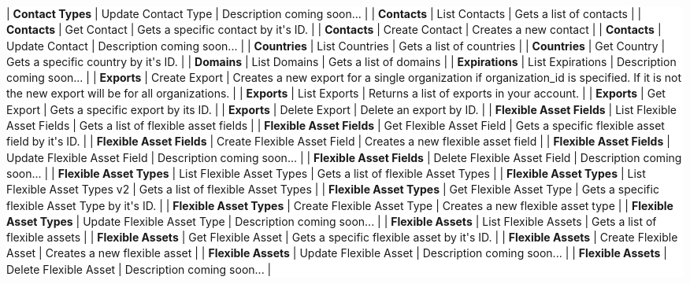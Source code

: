 | **Contact Types**            | Update Contact Type            | Description coming soon...                                                                                                                  |
| **Contacts**                 | List Contacts                  | Gets a list of contacts                                                                                                                     |
| **Contacts**                 | Get Contact                    | Gets a specific contact by it's ID.                                                                                                         |
| **Contacts**                 | Create Contact                 | Creates a new contact                                                                                                                       |
| **Contacts**                 | Update Contact                 | Description coming soon...                                                                                                                  |
| **Countries**                | List Countries                 | Gets a list of countries                                                                                                                    |
| **Countries**                | Get Country                    | Gets a specific country by it's ID.                                                                                                         |
| **Domains**                  | List Domains                   | Gets a list of domains                                                                                                                      |
| **Expirations**              | List Expirations               | Description coming soon...                                                                                                                  |
| **Exports**                  | Create Export                  | Creates a new export for a single organization if organization\_id is specified. If it is not the new export will be for all organizations. |
| **Exports**                  | List Exports                   | Returns a list of exports in your account.                                                                                                  |
| **Exports**                  | Get Export                     | Gets a specific export by its ID.                                                                                                           |
| **Exports**                  | Delete Export                  | Delete an export by ID.                                                                                                                     |
| **Flexible Asset Fields**    | List Flexible Asset Fields     | Gets a list of flexible asset fields                                                                                                        |
| **Flexible Asset Fields**    | Get Flexible Asset Field       | Gets a specific flexible asset field by it's ID.                                                                                            |
| **Flexible Asset Fields**    | Create Flexible Asset Field    | Creates a new flexible asset field                                                                                                          |
| **Flexible Asset Fields**    | Update Flexible Asset Field    | Description coming soon...                                                                                                                  |
| **Flexible Asset Fields**    | Delete Flexible Asset Field    | Description coming soon...                                                                                                                  |
| **Flexible Asset Types**     | List Flexible Asset Types      | Gets a list of flexible Asset Types                                                                                                         |
| **Flexible Asset Types**     | List Flexible Asset Types v2   | Gets a list of flexible Asset Types                                                                                                         |
| **Flexible Asset Types**     | Get Flexible Asset Type        | Gets a specific flexible Asset Type by it's ID.                                                                                             |
| **Flexible Asset Types**     | Create Flexible Asset Type     | Creates a new flexible asset type                                                                                                           |
| **Flexible Asset Types**     | Update Flexible Asset Type     | Description coming soon...                                                                                                                  |
| **Flexible Assets**          | List Flexible Assets           | Gets a list of flexible assets                                                                                                              |
| **Flexible Assets**          | Get Flexible Asset             | Gets a specific flexible asset by it's ID.                                                                                                  |
| **Flexible Assets**          | Create Flexible Asset          | Creates a new flexible asset                                                                                                                |
| **Flexible Assets**          | Update Flexible Asset          | Description coming soon...                                                                                                                  |
| **Flexible Assets**          | Delete Flexible Asset          | Description coming soon...                                                                                                                  |